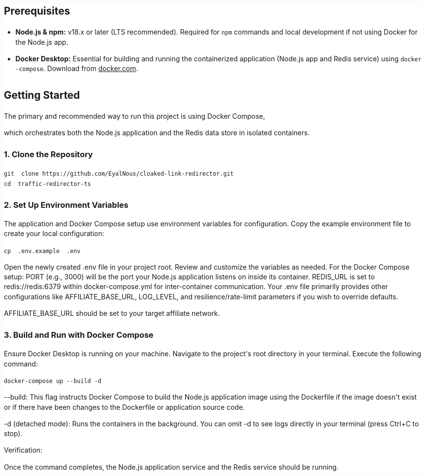 ## Prerequisites

*  **Node.js & npm:** v18.x or later (LTS recommended). Required for `npm` commands and local development if not using Docker for the Node.js app.

*  **Docker Desktop:** Essential for building and running the containerized application (Node.js app and Redis service) using `docker-compose`. Download from [docker.com](https://www.docker.com/products/docker-desktop/).

## Getting Started

The primary and recommended way to run this project is using Docker Compose,

which orchestrates both the Node.js application and the Redis data store in isolated containers.

### 1. Clone the Repository

    git  clone https://github.com/EyalNous/cloaked-link-redirector.git
    cd  traffic-redirector-ts
  

### 2. Set  Up  Environment  Variables
The  application  and  Docker  Compose  setup  use  environment  variables  for  configuration.
Copy  the  example  environment  file  to  create  your  local  configuration:

    cp  .env.example  .env

Open  the  newly  created  .env  file  in  your  project  root.
Review  and  customize  the  variables  as  needed.  For  the  Docker  Compose  setup:
PORT (e.g., 3000) will be the port your Node.js application listens on inside its container.
REDIS_URL  is  set  to  redis://redis:6379  within  docker-compose.yml  for  inter-container  communication.  Your  .env  file  primarily  provides  other  configurations  like  AFFILIATE_BASE_URL,  LOG_LEVEL,  and  resilience/rate-limit  parameters  if  you  wish  to  override  defaults.

AFFILIATE_BASE_URL  should  be  set  to  your  target  affiliate  network.

### 3.  Build  and  Run  with  Docker  Compose
Ensure  Docker  Desktop  is  running  on  your  machine.
Navigate  to  the  project's root directory in your terminal.
Execute the following command:

    docker-compose up --build -d

--build: This flag instructs Docker Compose to build the Node.js application image using the Dockerfile if the image doesn't  exist  or  if  there  have  been  changes  to  the  Dockerfile  or  application  source  code.

-d (detached mode): Runs the containers in the background. You can omit -d to see logs directly in your terminal (press  Ctrl+C  to  stop).

Verification:

Once  the  command  completes,  the  Node.js  application  service  and  the  Redis  service  should  be  running.
